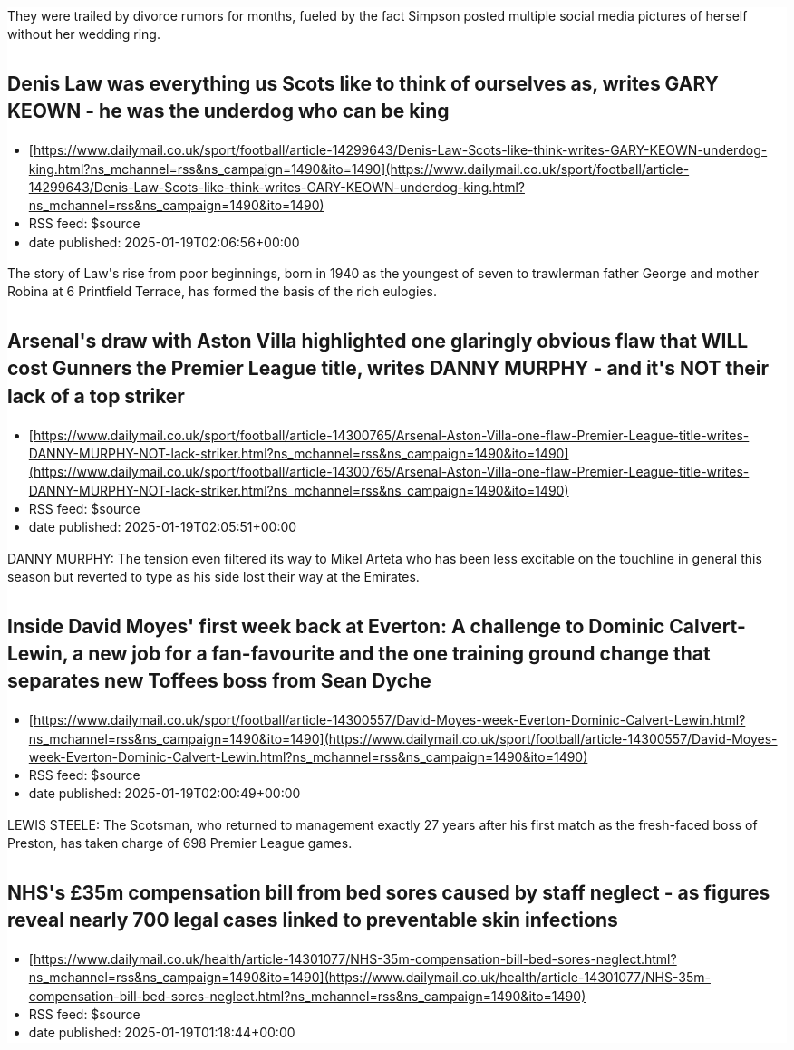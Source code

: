 They were trailed by divorce rumors for months, fueled by the fact Simpson posted multiple social media pictures of herself without her wedding ring.

## Denis Law was everything us Scots like to think of ourselves as, writes GARY KEOWN - he was the underdog who can be king
 - [https://www.dailymail.co.uk/sport/football/article-14299643/Denis-Law-Scots-like-think-writes-GARY-KEOWN-underdog-king.html?ns_mchannel=rss&ns_campaign=1490&ito=1490](https://www.dailymail.co.uk/sport/football/article-14299643/Denis-Law-Scots-like-think-writes-GARY-KEOWN-underdog-king.html?ns_mchannel=rss&ns_campaign=1490&ito=1490)
 - RSS feed: $source
 - date published: 2025-01-19T02:06:56+00:00

The story of Law's rise from poor beginnings, born in 1940 as the youngest of seven to trawlerman father George and mother Robina at 6 Printfield Terrace, has formed the basis of the rich eulogies.

## Arsenal's draw with Aston Villa highlighted one glaringly obvious flaw that WILL cost Gunners the Premier League title, writes DANNY MURPHY - and it's NOT their lack of a top striker
 - [https://www.dailymail.co.uk/sport/football/article-14300765/Arsenal-Aston-Villa-one-flaw-Premier-League-title-writes-DANNY-MURPHY-NOT-lack-striker.html?ns_mchannel=rss&ns_campaign=1490&ito=1490](https://www.dailymail.co.uk/sport/football/article-14300765/Arsenal-Aston-Villa-one-flaw-Premier-League-title-writes-DANNY-MURPHY-NOT-lack-striker.html?ns_mchannel=rss&ns_campaign=1490&ito=1490)
 - RSS feed: $source
 - date published: 2025-01-19T02:05:51+00:00

DANNY MURPHY: The tension even filtered its way to Mikel Arteta who has been less excitable on the touchline in general this season but reverted to type as his side lost their way at the Emirates.

## Inside David Moyes' first week back at Everton: A challenge to Dominic Calvert-Lewin, a new job for a fan-favourite and the one training ground change that separates new Toffees boss from Sean Dyche
 - [https://www.dailymail.co.uk/sport/football/article-14300557/David-Moyes-week-Everton-Dominic-Calvert-Lewin.html?ns_mchannel=rss&ns_campaign=1490&ito=1490](https://www.dailymail.co.uk/sport/football/article-14300557/David-Moyes-week-Everton-Dominic-Calvert-Lewin.html?ns_mchannel=rss&ns_campaign=1490&ito=1490)
 - RSS feed: $source
 - date published: 2025-01-19T02:00:49+00:00

LEWIS STEELE: The Scotsman, who returned to management exactly 27 years after his first match as the fresh-faced boss of Preston, has taken charge of 698 Premier League games.

## NHS's £35m compensation bill from bed sores caused by staff neglect - as figures reveal nearly 700 legal cases linked to preventable skin infections
 - [https://www.dailymail.co.uk/health/article-14301077/NHS-35m-compensation-bill-bed-sores-neglect.html?ns_mchannel=rss&ns_campaign=1490&ito=1490](https://www.dailymail.co.uk/health/article-14301077/NHS-35m-compensation-bill-bed-sores-neglect.html?ns_mchannel=rss&ns_campaign=1490&ito=1490)
 - RSS feed: $source
 - date published: 2025-01-19T01:18:44+00:00
